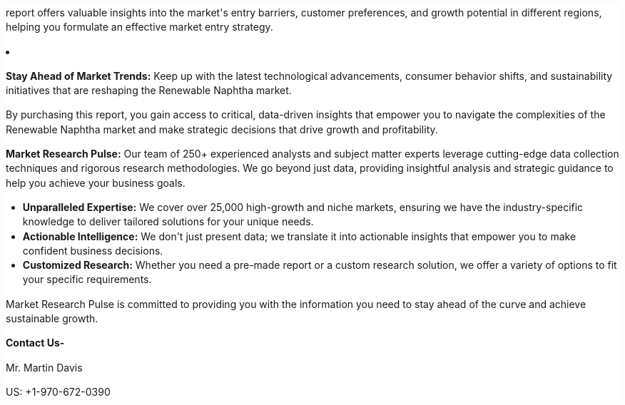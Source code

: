 report offers valuable insights into the market's entry barriers, customer preferences, and growth potential in different regions, helping you formulate an effective market entry strategy.</p></li><li><p><strong>Stay Ahead of Market Trends:</strong> Keep up with the latest technological advancements, consumer behavior shifts, and sustainability initiatives that are reshaping the Renewable Naphtha market.</p></li></ol><p>By purchasing this report, you gain access to critical, data-driven insights that empower you to navigate the complexities of the Renewable Naphtha market and make strategic decisions that drive growth and profitability.</p><p><strong>Market Research Pulse:</strong>&nbsp;Our team of 250+ experienced analysts and subject matter experts leverage cutting-edge data collection techniques and rigorous research methodologies. We go beyond just data, providing insightful analysis and strategic guidance to help you achieve your business goals.</p><ul><li><strong>Unparalleled Expertise:</strong>&nbsp;We cover over 25,000 high-growth and niche markets, ensuring we have the industry-specific knowledge to deliver tailored solutions for your unique needs.</li><li><strong>Actionable Intelligence:</strong>&nbsp;We don't just present data; we translate it into actionable insights that empower you to make confident business decisions.</li><li><strong>Customized Research:</strong>&nbsp;Whether you need a pre-made report or a custom research solution, we offer a variety of options to fit your specific requirements.</li></ul><p>Market Research Pulse is committed to providing you with the information you need to stay ahead of the curve and achieve sustainable growth.</p><p><strong>Contact Us-</strong></p><p>Mr. Martin Davis</p><p>US: +1-970-672-0390</p>
